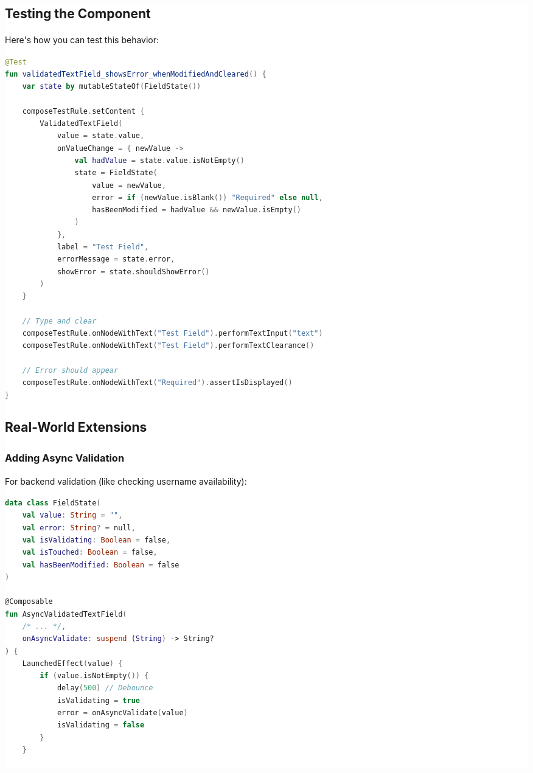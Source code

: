 ## Testing the Component

Here's how you can test this behavior:

```kotlin
@Test
fun validatedTextField_showsError_whenModifiedAndCleared() {
    var state by mutableStateOf(FieldState())
  
    composeTestRule.setContent {
        ValidatedTextField(
            value = state.value,
            onValueChange = { newValue ->
                val hadValue = state.value.isNotEmpty()
                state = FieldState(
                    value = newValue,
                    error = if (newValue.isBlank()) "Required" else null,
                    hasBeenModified = hadValue && newValue.isEmpty()
                )
            },
            label = "Test Field",
            errorMessage = state.error,
            showError = state.shouldShowError()
        )
    }
  
    // Type and clear
    composeTestRule.onNodeWithText("Test Field").performTextInput("text")
    composeTestRule.onNodeWithText("Test Field").performTextClearance()
  
    // Error should appear
    composeTestRule.onNodeWithText("Required").assertIsDisplayed()
}
```

## Real-World Extensions

### Adding Async Validation

For backend validation (like checking username availability):

```kotlin
data class FieldState(
    val value: String = "",
    val error: String? = null,
    val isValidating: Boolean = false,
    val isTouched: Boolean = false,
    val hasBeenModified: Boolean = false
)

@Composable
fun AsyncValidatedTextField(
    /* ... */,
    onAsyncValidate: suspend (String) -> String?
) {
    LaunchedEffect(value) {
        if (value.isNotEmpty()) {
            delay(500) // Debounce
            isValidating = true
            error = onAsyncValidate(value)
            isValidating = false
        }
    }
  
```